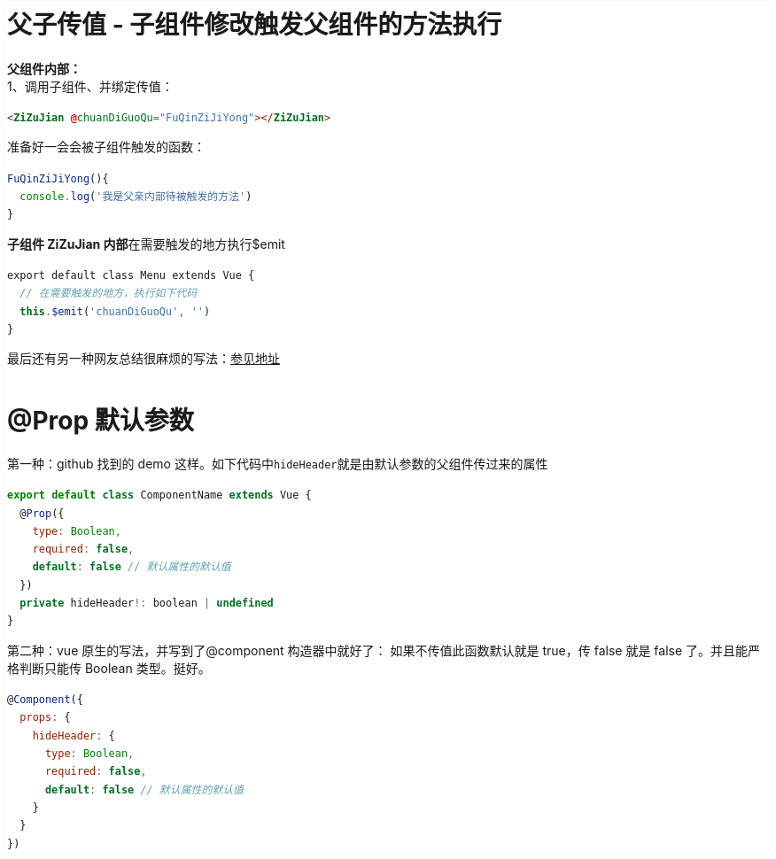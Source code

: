 # 父子传值 - 子组件修改触发父组件的方法执行

**父组件内部：**  
1、调用子组件、并绑定传值：

```html
<ZiZuJian @chuanDiGuoQu="FuQinZiJiYong"></ZiZuJian>
```

准备好一会会被子组件触发的函数：

```js
FuQinZiJiYong(){
  console.log('我是父亲内部待被触发的方法')
}
```

**子组件 ZiZuJian 内部**在需要触发的地方执行\$emit

```js
export default class Menu extends Vue {
  // 在需要触发的地方，执行如下代码
  this.$emit('chuanDiGuoQu', '')
}
```

最后还有另一种网友总结很麻烦的写法：[参见地址](https://blog.csdn.net/weixin_43713680/article/details/86708415)

# @Prop 默认参数

第一种：github 找到的 demo 这样。如下代码中`hideHeader`就是由默认参数的父组件传过来的属性

```js
export default class ComponentName extends Vue {
  @Prop({
    type: Boolean,
    required: false,
    default: false // 默认属性的默认值
  })
  private hideHeader!: boolean | undefined
}
```

第二种：vue 原生的写法，并写到了@component 构造器中就好了：
如果不传值此函数默认就是 true，传 false 就是 false 了。并且能严格判断只能传 Boolean 类型。挺好。

```js
@Component({
  props: {
    hideHeader: {
      type: Boolean,
      required: false,
      default: false // 默认属性的默认值
    }
  }
})
```
